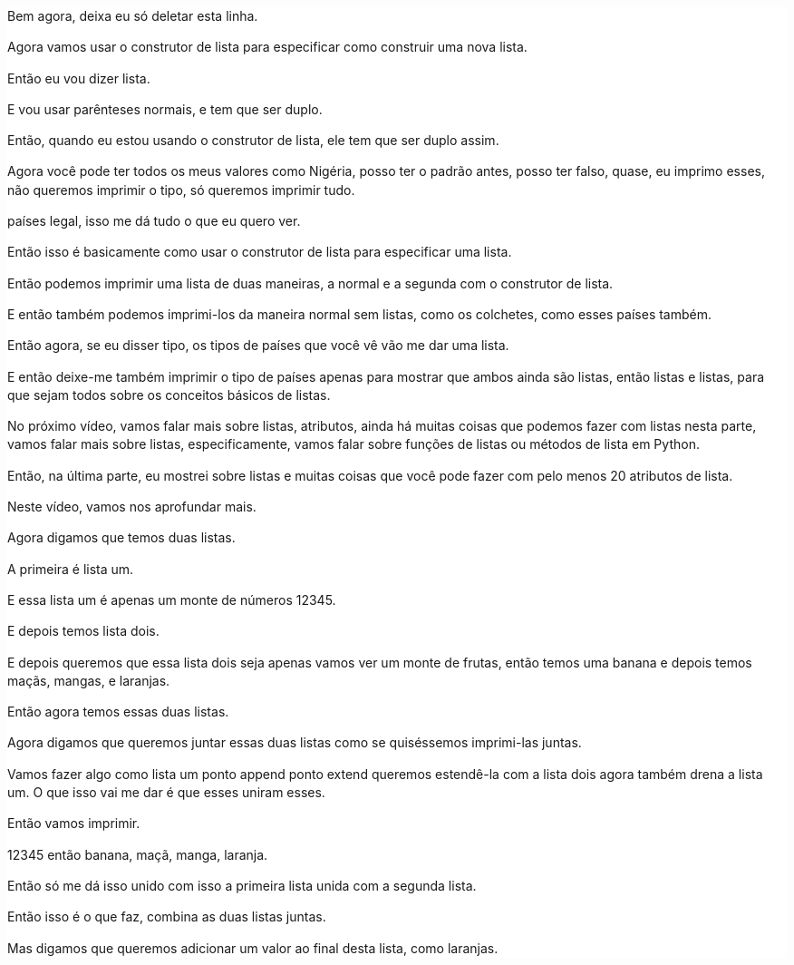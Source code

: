Bem agora, deixa eu só deletar esta linha.

Agora vamos usar o construtor de lista para especificar como construir uma nova lista.

Então eu vou dizer lista.

E vou usar parênteses normais, e tem que ser duplo.

Então, quando eu estou usando o construtor de lista, ele tem que ser duplo assim.

Agora você pode ter todos os meus valores como Nigéria, posso ter o padrão antes, posso ter falso, quase, eu imprimo esses, não queremos imprimir o tipo, só queremos imprimir tudo.

países legal, isso me dá tudo o que eu quero ver.

Então isso é basicamente como usar o construtor de lista para especificar uma lista.

Então podemos imprimir uma lista de duas maneiras, a normal e a segunda com o construtor de lista.

E então também podemos imprimi-los da maneira normal sem listas, como os colchetes, como esses países também.

Então agora, se eu disser tipo, os tipos de países que você vê vão me dar uma lista.

E então deixe-me também imprimir o tipo de países apenas para mostrar que ambos ainda são listas, então listas e listas, para que sejam todos sobre os conceitos básicos de listas.

No próximo vídeo, vamos falar mais sobre listas, atributos, ainda há muitas coisas que podemos fazer com listas nesta parte, vamos falar mais sobre listas, especificamente, vamos falar sobre funções de listas ou métodos de lista em Python.

Então, na última parte, eu mostrei sobre listas e muitas coisas que você pode fazer com pelo menos 20 atributos de lista.

Neste vídeo, vamos nos aprofundar mais.

Agora digamos que temos duas listas.

A primeira é lista um.

E essa lista um é apenas um monte de números 12345.

E depois temos lista dois.

E depois queremos que essa lista dois seja apenas vamos ver um monte de frutas, então temos uma banana e depois temos maçãs, mangas, e laranjas.

Então agora temos essas duas listas.

Agora digamos que queremos juntar essas duas listas como se quiséssemos imprimi-las juntas.

Vamos fazer algo como lista um ponto append ponto extend queremos estendê-la com a lista dois agora também drena a lista um. O que isso vai me dar é que esses uniram esses.

Então vamos imprimir.

12345 então banana, maçã, manga, laranja.

Então só me dá isso unido com isso a primeira lista unida com a segunda lista.

Então isso é o que faz, combina as duas listas juntas.

Mas digamos que queremos adicionar um valor ao final desta lista, como laranjas.
